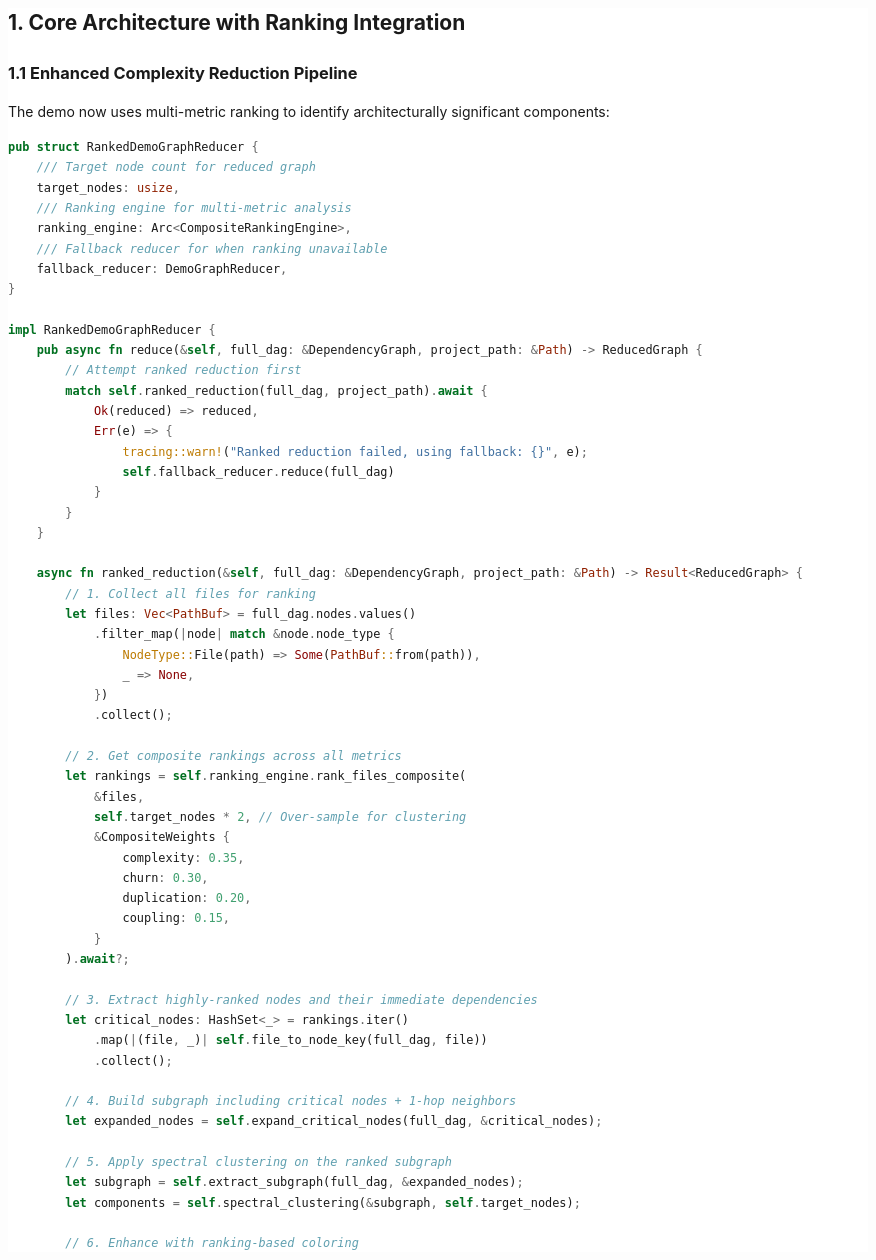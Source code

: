 ## 1. Core Architecture with Ranking Integration

### 1.1 Enhanced Complexity Reduction Pipeline

The demo now uses multi-metric ranking to identify architecturally significant components:

```rust
pub struct RankedDemoGraphReducer {
    /// Target node count for reduced graph
    target_nodes: usize,
    /// Ranking engine for multi-metric analysis
    ranking_engine: Arc<CompositeRankingEngine>,
    /// Fallback reducer for when ranking unavailable
    fallback_reducer: DemoGraphReducer,
}

impl RankedDemoGraphReducer {
    pub async fn reduce(&self, full_dag: &DependencyGraph, project_path: &Path) -> ReducedGraph {
        // Attempt ranked reduction first
        match self.ranked_reduction(full_dag, project_path).await {
            Ok(reduced) => reduced,
            Err(e) => {
                tracing::warn!("Ranked reduction failed, using fallback: {}", e);
                self.fallback_reducer.reduce(full_dag)
            }
        }
    }
    
    async fn ranked_reduction(&self, full_dag: &DependencyGraph, project_path: &Path) -> Result<ReducedGraph> {
        // 1. Collect all files for ranking
        let files: Vec<PathBuf> = full_dag.nodes.values()
            .filter_map(|node| match &node.node_type {
                NodeType::File(path) => Some(PathBuf::from(path)),
                _ => None,
            })
            .collect();
        
        // 2. Get composite rankings across all metrics
        let rankings = self.ranking_engine.rank_files_composite(
            &files,
            self.target_nodes * 2, // Over-sample for clustering
            &CompositeWeights {
                complexity: 0.35,
                churn: 0.30,
                duplication: 0.20,
                coupling: 0.15,
            }
        ).await?;
        
        // 3. Extract highly-ranked nodes and their immediate dependencies
        let critical_nodes: HashSet<_> = rankings.iter()
            .map(|(file, _)| self.file_to_node_key(full_dag, file))
            .collect();
        
        // 4. Build subgraph including critical nodes + 1-hop neighbors
        let expanded_nodes = self.expand_critical_nodes(full_dag, &critical_nodes);
        
        // 5. Apply spectral clustering on the ranked subgraph
        let subgraph = self.extract_subgraph(full_dag, &expanded_nodes);
        let components = self.spectral_clustering(&subgraph, self.target_nodes);
        
        // 6. Enhance with ranking-based coloring
```